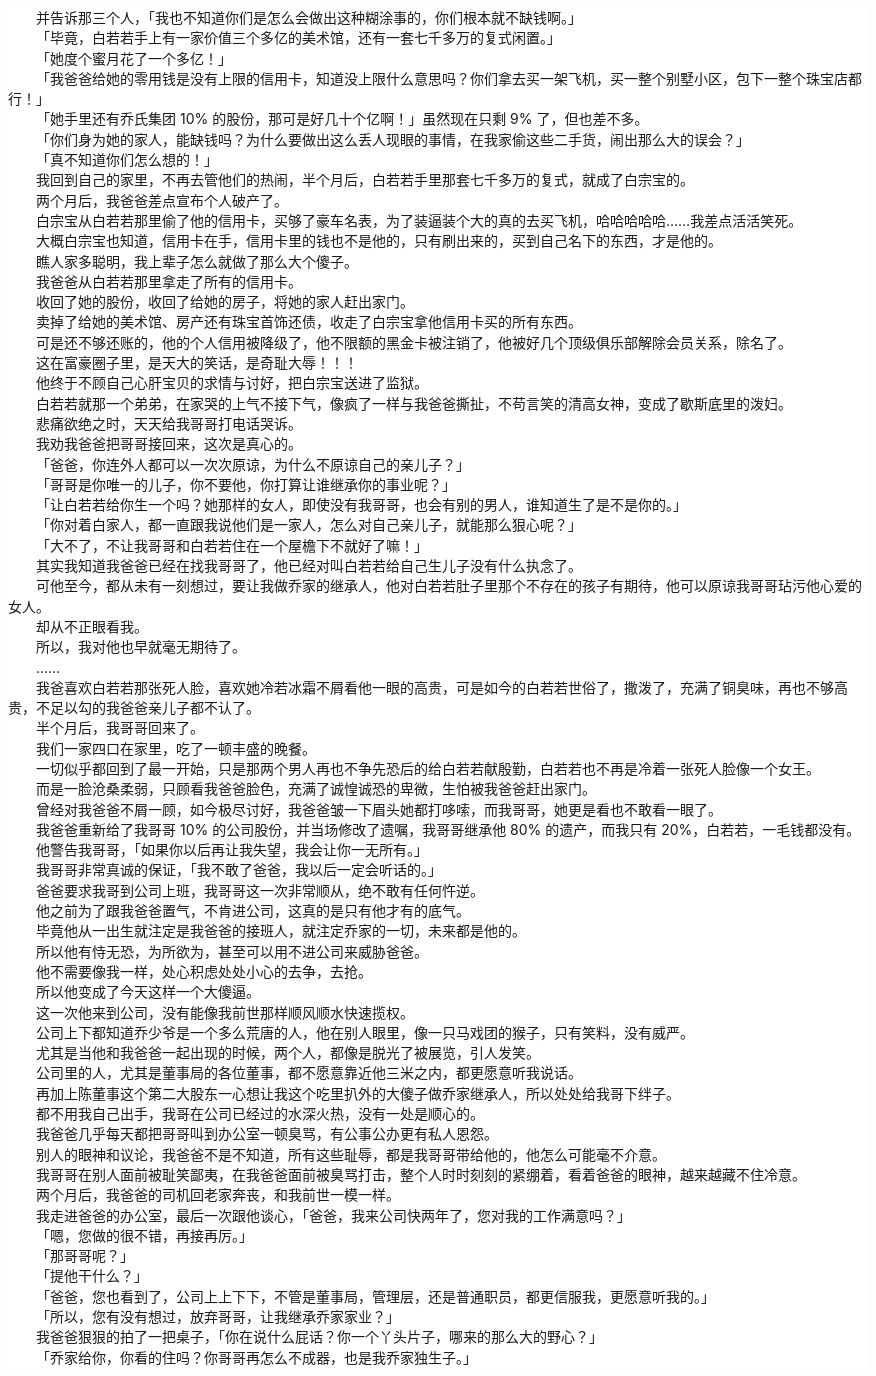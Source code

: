 &emsp;&emsp;并告诉那三个人，「我也不知道你们是怎么会做出这种糊涂事的，你们根本就不缺钱啊。」  
&emsp;&emsp;「毕竟，白若若手上有一家价值三个多亿的美术馆，还有一套七千多万的复式闲置。」  
&emsp;&emsp;「她度个蜜月花了一个多亿！」  
&emsp;&emsp;「我爸爸给她的零用钱是没有上限的信用卡，知道没上限什么意思吗？你们拿去买一架飞机，买一整个别墅小区，包下一整个珠宝店都行！」  
&emsp;&emsp;「她手里还有乔氏集团 10% 的股份，那可是好几十个亿啊！」虽然现在只剩 9% 了，但也差不多。  
&emsp;&emsp;「你们身为她的家人，能缺钱吗？为什么要做出这么丢人现眼的事情，在我家偷这些二手货，闹出那么大的误会？」  
&emsp;&emsp;「真不知道你们怎么想的！」  
&emsp;&emsp;我回到自己的家里，不再去管他们的热闹，半个月后，白若若手里那套七千多万的复式，就成了白宗宝的。  
&emsp;&emsp;两个月后，我爸爸差点宣布个人破产了。  
&emsp;&emsp;白宗宝从白若若那里偷了他的信用卡，买够了豪车名表，为了装逼装个大的真的去买飞机，哈哈哈哈哈……我差点活活笑死。  
&emsp;&emsp;大概白宗宝也知道，信用卡在手，信用卡里的钱也不是他的，只有刷出来的，买到自己名下的东西，才是他的。  
&emsp;&emsp;瞧人家多聪明，我上辈子怎么就做了那么大个傻子。  
&emsp;&emsp;我爸爸从白若若那里拿走了所有的信用卡。  
&emsp;&emsp;收回了她的股份，收回了给她的房子，将她的家人赶出家门。  
&emsp;&emsp;卖掉了给她的美术馆、房产还有珠宝首饰还债，收走了白宗宝拿他信用卡买的所有东西。  
&emsp;&emsp;可是还不够还账的，他的个人信用被降级了，他不限额的黑金卡被注销了，他被好几个顶级俱乐部解除会员关系，除名了。  
&emsp;&emsp;这在富豪圈子里，是天大的笑话，是奇耻大辱！！！  
&emsp;&emsp;他终于不顾自己心肝宝贝的求情与讨好，把白宗宝送进了监狱。  
&emsp;&emsp;白若若就那一个弟弟，在家哭的上气不接下气，像疯了一样与我爸爸撕扯，不苟言笑的清高女神，变成了歇斯底里的泼妇。  
&emsp;&emsp;悲痛欲绝之时，天天给我哥哥打电话哭诉。  
&emsp;&emsp;我劝我爸爸把哥哥接回来，这次是真心的。  
&emsp;&emsp;「爸爸，你连外人都可以一次次原谅，为什么不原谅自己的亲儿子？」  
&emsp;&emsp;「哥哥是你唯一的儿子，你不要他，你打算让谁继承你的事业呢？」  
&emsp;&emsp;「让白若若给你生一个吗？她那样的女人，即使没有我哥哥，也会有别的男人，谁知道生了是不是你的。」  
&emsp;&emsp;「你对着白家人，都一直跟我说他们是一家人，怎么对自己亲儿子，就能那么狠心呢？」  
&emsp;&emsp;「大不了，不让我哥哥和白若若住在一个屋檐下不就好了嘛！」  
&emsp;&emsp;其实我知道我爸爸已经在找我哥哥了，他已经对叫白若若给自己生儿子没有什么执念了。  
&emsp;&emsp;可他至今，都从未有一刻想过，要让我做乔家的继承人，他对白若若肚子里那个不存在的孩子有期待，他可以原谅我哥哥玷污他心爱的女人。  
&emsp;&emsp;却从不正眼看我。  
&emsp;&emsp;所以，我对他也早就毫无期待了。  
&emsp;&emsp;……  
&emsp;&emsp;我爸喜欢白若若那张死人脸，喜欢她冷若冰霜不屑看他一眼的高贵，可是如今的白若若世俗了，撒泼了，充满了铜臭味，再也不够高贵，不足以勾的我爸爸亲儿子都不认了。  
&emsp;&emsp;半个月后，我哥哥回来了。  
&emsp;&emsp;我们一家四口在家里，吃了一顿丰盛的晚餐。  
&emsp;&emsp;一切似乎都回到了最一开始，只是那两个男人再也不争先恐后的给白若若献殷勤，白若若也不再是冷着一张死人脸像一个女王。  
&emsp;&emsp;而是一脸沧桑柔弱，只顾看我爸爸脸色，充满了诚惶诚恐的卑微，生怕被我爸爸赶出家门。  
&emsp;&emsp;曾经对我爸爸不屑一顾，如今极尽讨好，我爸爸皱一下眉头她都打哆嗦，而我哥哥，她更是看也不敢看一眼了。  
&emsp;&emsp;我爸爸重新给了我哥哥 10% 的公司股份，并当场修改了遗嘱，我哥哥继承他 80% 的遗产，而我只有 20%，白若若，一毛钱都没有。  
&emsp;&emsp;他警告我哥哥，「如果你以后再让我失望，我会让你一无所有。」  
&emsp;&emsp;我哥哥非常真诚的保证，「我不敢了爸爸，我以后一定会听话的。」  
&emsp;&emsp;爸爸要求我哥到公司上班，我哥哥这一次非常顺从，绝不敢有任何忤逆。  
&emsp;&emsp;他之前为了跟我爸爸置气，不肯进公司，这真的是只有他才有的底气。  
&emsp;&emsp;毕竟他从一出生就注定是我爸爸的接班人，就注定乔家的一切，未来都是他的。  
&emsp;&emsp;所以他有恃无恐，为所欲为，甚至可以用不进公司来威胁爸爸。  
&emsp;&emsp;他不需要像我一样，处心积虑处处小心的去争，去抢。  
&emsp;&emsp;所以他变成了今天这样一个大傻逼。  
&emsp;&emsp;这一次他来到公司，没有能像我前世那样顺风顺水快速揽权。  
&emsp;&emsp;公司上下都知道乔少爷是一个多么荒唐的人，他在别人眼里，像一只马戏团的猴子，只有笑料，没有威严。  
&emsp;&emsp;尤其是当他和我爸爸一起出现的时候，两个人，都像是脱光了被展览，引人发笑。  
&emsp;&emsp;公司里的人，尤其是董事局的各位董事，都不愿意靠近他三米之内，都更愿意听我说话。  
&emsp;&emsp;再加上陈董事这个第二大股东一心想让我这个吃里扒外的大傻子做乔家继承人，所以处处给我哥下绊子。  
&emsp;&emsp;都不用我自己出手，我哥在公司已经过的水深火热，没有一处是顺心的。  
&emsp;&emsp;我爸爸几乎每天都把哥哥叫到办公室一顿臭骂，有公事公办更有私人恩怨。  
&emsp;&emsp;别人的眼神和议论，我爸爸不是不知道，所有这些耻辱，都是我哥哥带给他的，他怎么可能毫不介意。  
&emsp;&emsp;我哥哥在别人面前被耻笑鄙夷，在我爸爸面前被臭骂打击，整个人时时刻刻的紧绷着，看着爸爸的眼神，越来越藏不住冷意。  
&emsp;&emsp;两个月后，我爸爸的司机回老家奔丧，和我前世一模一样。  
&emsp;&emsp;我走进爸爸的办公室，最后一次跟他谈心，「爸爸，我来公司快两年了，您对我的工作满意吗？」  
&emsp;&emsp;「嗯，您做的很不错，再接再厉。」  
&emsp;&emsp;「那哥哥呢？」  
&emsp;&emsp;「提他干什么？」  
&emsp;&emsp;「爸爸，您也看到了，公司上上下下，不管是董事局，管理层，还是普通职员，都更信服我，更愿意听我的。」  
&emsp;&emsp;「所以，您有没有想过，放弃哥哥，让我继承乔家家业？」  
&emsp;&emsp;我爸爸狠狠的拍了一把桌子，「你在说什么屁话？你一个丫头片子，哪来的那么大的野心？」  
&emsp;&emsp;「乔家给你，你看的住吗？你哥哥再怎么不成器，也是我乔家独生子。」  